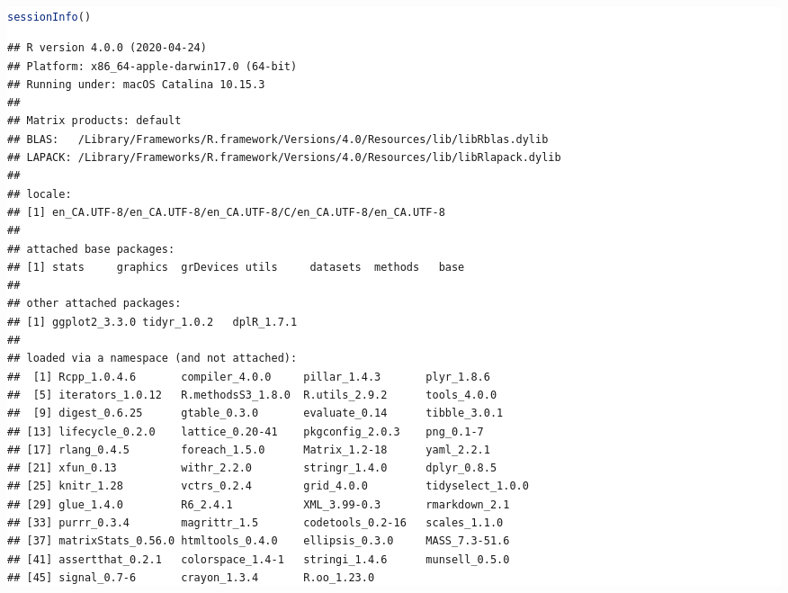
```r
sessionInfo()
```

```
## R version 4.0.0 (2020-04-24)
## Platform: x86_64-apple-darwin17.0 (64-bit)
## Running under: macOS Catalina 10.15.3
## 
## Matrix products: default
## BLAS:   /Library/Frameworks/R.framework/Versions/4.0/Resources/lib/libRblas.dylib
## LAPACK: /Library/Frameworks/R.framework/Versions/4.0/Resources/lib/libRlapack.dylib
## 
## locale:
## [1] en_CA.UTF-8/en_CA.UTF-8/en_CA.UTF-8/C/en_CA.UTF-8/en_CA.UTF-8
## 
## attached base packages:
## [1] stats     graphics  grDevices utils     datasets  methods   base     
## 
## other attached packages:
## [1] ggplot2_3.3.0 tidyr_1.0.2   dplR_1.7.1   
## 
## loaded via a namespace (and not attached):
##  [1] Rcpp_1.0.4.6       compiler_4.0.0     pillar_1.4.3       plyr_1.8.6        
##  [5] iterators_1.0.12   R.methodsS3_1.8.0  R.utils_2.9.2      tools_4.0.0       
##  [9] digest_0.6.25      gtable_0.3.0       evaluate_0.14      tibble_3.0.1      
## [13] lifecycle_0.2.0    lattice_0.20-41    pkgconfig_2.0.3    png_0.1-7         
## [17] rlang_0.4.5        foreach_1.5.0      Matrix_1.2-18      yaml_2.2.1        
## [21] xfun_0.13          withr_2.2.0        stringr_1.4.0      dplyr_0.8.5       
## [25] knitr_1.28         vctrs_0.2.4        grid_4.0.0         tidyselect_1.0.0  
## [29] glue_1.4.0         R6_2.4.1           XML_3.99-0.3       rmarkdown_2.1     
## [33] purrr_0.3.4        magrittr_1.5       codetools_0.2-16   scales_1.1.0      
## [37] matrixStats_0.56.0 htmltools_0.4.0    ellipsis_0.3.0     MASS_7.3-51.6     
## [41] assertthat_0.2.1   colorspace_1.4-1   stringi_1.4.6      munsell_0.5.0     
## [45] signal_0.7-6       crayon_1.3.4       R.oo_1.23.0
```

